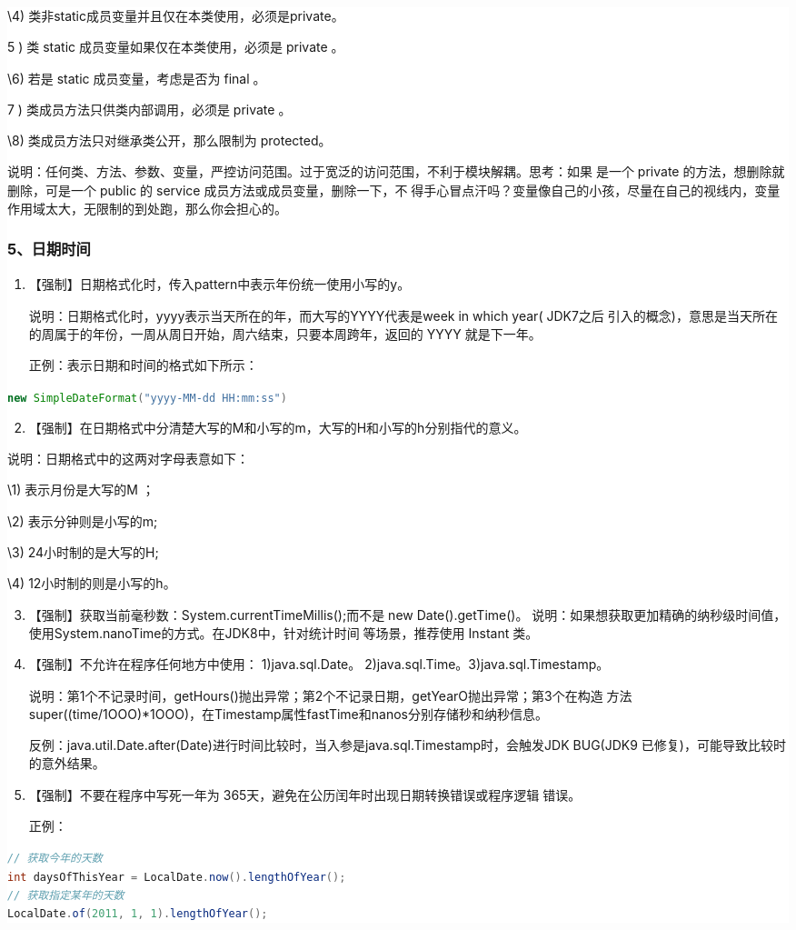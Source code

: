 
\4)    类非static成员变量并且仅在本类使用，必须是private。


5 ) 类 static 成员变量如果仅在本类使用，必须是 private 。


\6) 若是 static 成员变量，考虑是否为 final 。


7 ) 类成员方法只供类内部调用，必须是 private 。


\8) 类成员方法只对继承类公开，那么限制为 protected。


说明：任何类、方法、参数、变量，严控访问范围。过于宽泛的访问范围，不利于模块解耦。思考：如果 是一个 private 的方法，想删除就删除，可是一个 public 的 service 成员方法或成员变量，删除一下，不 得手心冒点汗吗？变量像自己的小孩，尽量在自己的视线内，变量作用域太大，无限制的到处跑，那么你会担心的。 

### 5、日期时间

1. 【强制】日期格式化时，传入pattern中表示年份统一使用小写的y。


   说明：日期格式化时，yyyy表示当天所在的年，而大写的YYYY代表是week in which year( JDK7之后 引入的概念)，意思是当天所在的周属于的年份，一周从周日开始，周六结束，只要本周跨年，返回的 YYYY 就是下一年。


   正例：表示日期和时间的格式如下所示：

```java
new SimpleDateFormat("yyyy-MM-dd HH:mm:ss")
```

2. 【强制】在日期格式中分清楚大写的M和小写的m，大写的H和小写的h分别指代的意义。

说明：日期格式中的这两对字母表意如下：


\1)   表示月份是大写的M ；


\2)    表示分钟则是小写的m;


\3)    24小时制的是大写的H;


\4)    12小时制的则是小写的h。

3. 【强制】获取当前毫秒数：System.currentTimeMillis();而不是 new Date().getTime()。 说明：如果想获取更加精确的纳秒级时间值，使用System.nanoTime的方式。在JDK8中，针对统计时间 等场景，推荐使用 Instant 类。
4. 【强制】不允许在程序任何地方中使用： 1)java.sql.Date。 2)java.sql.Time。3)java.sql.Timestamp。


   说明：第1个不记录时间，getHours()抛出异常；第2个不记录日期，getYearO抛出异常；第3个在构造 方法super((time/1OOO)*1OOO)，在Timestamp属性fastTime和nanos分别存储秒和纳秒信息。


   反例：java.util.Date.after(Date)进行时间比较时，当入参是java.sql.Timestamp时，会触发JDK BUG(JDK9 已修复)，可能导致比较时的意外结果。
5. 【强制】不要在程序中写死一年为 365天，避免在公历闰年时出现日期转换错误或程序逻辑 错误。


   正例：

```java
// 获取今年的天数
int daysOfThisYear = LocalDate.now().lengthOfYear();
// 获取指定某年的天数
LocalDate.of(2011, 1, 1).lengthOfYear();
```
